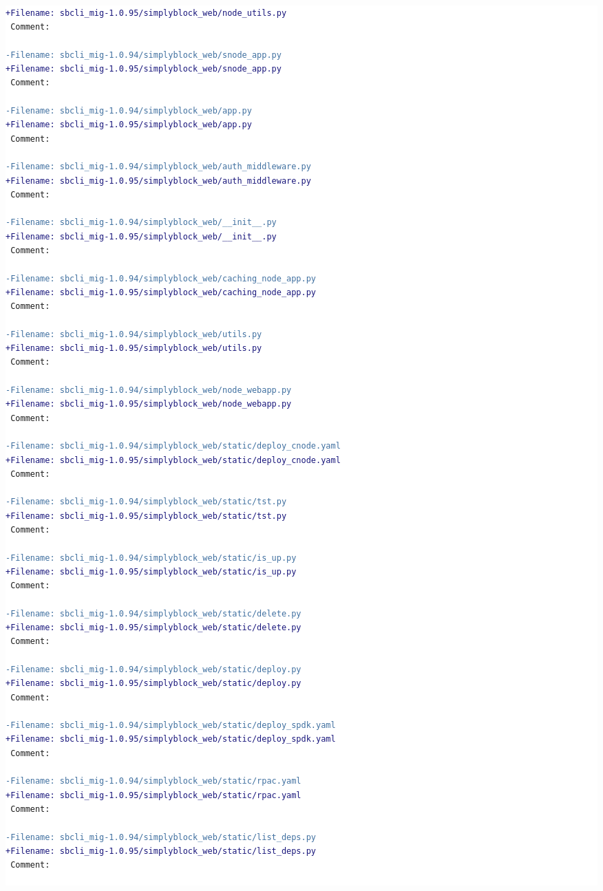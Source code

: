 ```diff
+Filename: sbcli_mig-1.0.95/simplyblock_web/node_utils.py
 Comment: 
 
-Filename: sbcli_mig-1.0.94/simplyblock_web/snode_app.py
+Filename: sbcli_mig-1.0.95/simplyblock_web/snode_app.py
 Comment: 
 
-Filename: sbcli_mig-1.0.94/simplyblock_web/app.py
+Filename: sbcli_mig-1.0.95/simplyblock_web/app.py
 Comment: 
 
-Filename: sbcli_mig-1.0.94/simplyblock_web/auth_middleware.py
+Filename: sbcli_mig-1.0.95/simplyblock_web/auth_middleware.py
 Comment: 
 
-Filename: sbcli_mig-1.0.94/simplyblock_web/__init__.py
+Filename: sbcli_mig-1.0.95/simplyblock_web/__init__.py
 Comment: 
 
-Filename: sbcli_mig-1.0.94/simplyblock_web/caching_node_app.py
+Filename: sbcli_mig-1.0.95/simplyblock_web/caching_node_app.py
 Comment: 
 
-Filename: sbcli_mig-1.0.94/simplyblock_web/utils.py
+Filename: sbcli_mig-1.0.95/simplyblock_web/utils.py
 Comment: 
 
-Filename: sbcli_mig-1.0.94/simplyblock_web/node_webapp.py
+Filename: sbcli_mig-1.0.95/simplyblock_web/node_webapp.py
 Comment: 
 
-Filename: sbcli_mig-1.0.94/simplyblock_web/static/deploy_cnode.yaml
+Filename: sbcli_mig-1.0.95/simplyblock_web/static/deploy_cnode.yaml
 Comment: 
 
-Filename: sbcli_mig-1.0.94/simplyblock_web/static/tst.py
+Filename: sbcli_mig-1.0.95/simplyblock_web/static/tst.py
 Comment: 
 
-Filename: sbcli_mig-1.0.94/simplyblock_web/static/is_up.py
+Filename: sbcli_mig-1.0.95/simplyblock_web/static/is_up.py
 Comment: 
 
-Filename: sbcli_mig-1.0.94/simplyblock_web/static/delete.py
+Filename: sbcli_mig-1.0.95/simplyblock_web/static/delete.py
 Comment: 
 
-Filename: sbcli_mig-1.0.94/simplyblock_web/static/deploy.py
+Filename: sbcli_mig-1.0.95/simplyblock_web/static/deploy.py
 Comment: 
 
-Filename: sbcli_mig-1.0.94/simplyblock_web/static/deploy_spdk.yaml
+Filename: sbcli_mig-1.0.95/simplyblock_web/static/deploy_spdk.yaml
 Comment: 
 
-Filename: sbcli_mig-1.0.94/simplyblock_web/static/rpac.yaml
+Filename: sbcli_mig-1.0.95/simplyblock_web/static/rpac.yaml
 Comment: 
 
-Filename: sbcli_mig-1.0.94/simplyblock_web/static/list_deps.py
+Filename: sbcli_mig-1.0.95/simplyblock_web/static/list_deps.py
 Comment: 
 
```